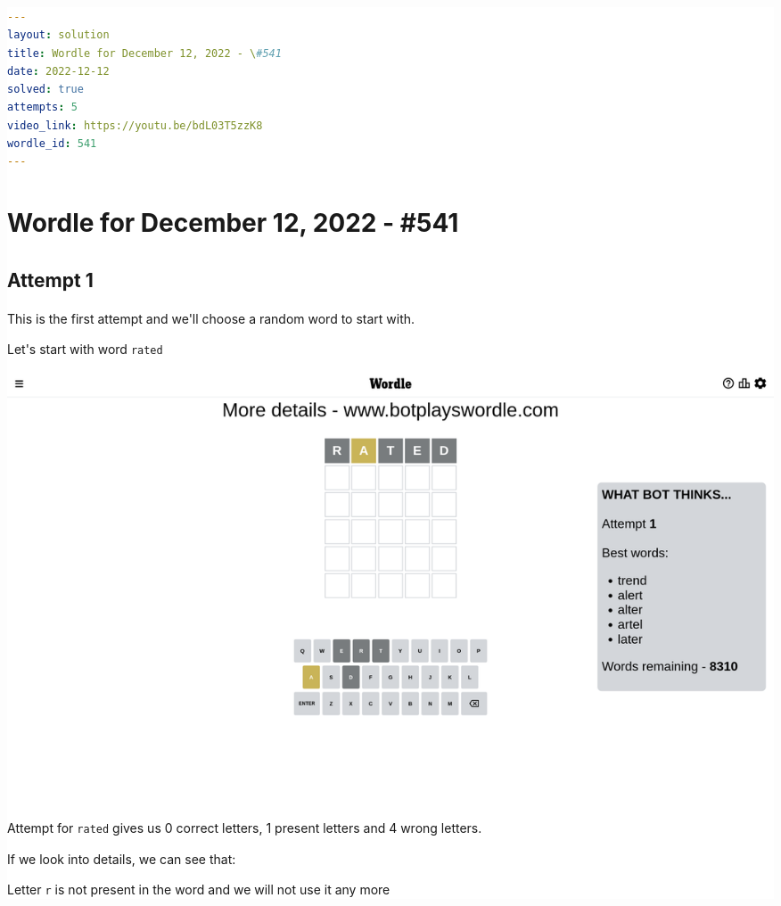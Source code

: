 ```yaml
---
layout: solution
title: Wordle for December 12, 2022 - \#541
date: 2022-12-12
solved: true
attempts: 5
video_link: https://youtu.be/bdL03T5zzK8
wordle_id: 541
---
```


# Wordle for December 12, 2022 - \#541

## Attempt 1

This is the first attempt and we'll choose a random word to start with.

Let's start with word `rated`

![Attempt 1](2022-12-12/attempt-1.png)

Attempt for `rated` gives us 0 correct letters, 1 present letters and 4 wrong letters.

If we look into details, we can see that:

Letter `r` is not present in the word and we will not use it any more
